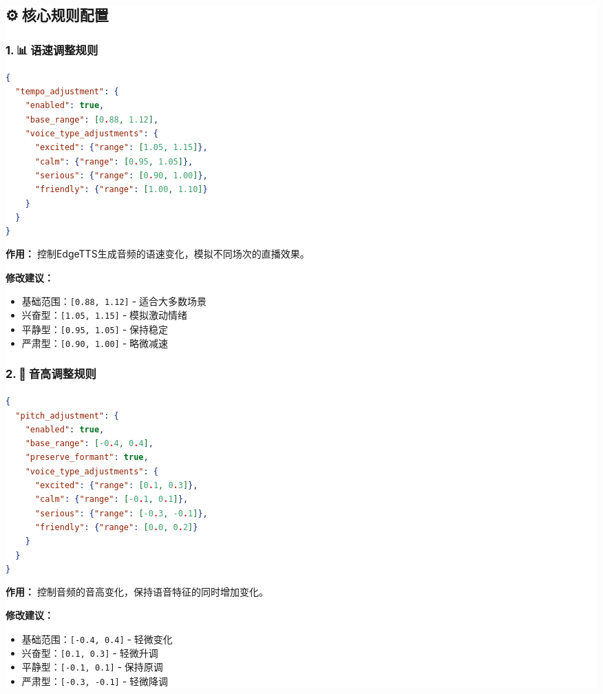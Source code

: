 
## ⚙️ 核心规则配置

### 1. 📊 语速调整规则

```json
{
  "tempo_adjustment": {
    "enabled": true,
    "base_range": [0.88, 1.12],
    "voice_type_adjustments": {
      "excited": {"range": [1.05, 1.15]},
      "calm": {"range": [0.95, 1.05]},
      "serious": {"range": [0.90, 1.00]},
      "friendly": {"range": [1.00, 1.10]}
    }
  }
}
```

**作用：** 控制EdgeTTS生成音频的语速变化，模拟不同场次的直播效果。

**修改建议：**
- 基础范围：`[0.88, 1.12]` - 适合大多数场景
- 兴奋型：`[1.05, 1.15]` - 模拟激动情绪
- 平静型：`[0.95, 1.05]` - 保持稳定
- 严肃型：`[0.90, 1.00]` - 略微减速

### 2. 🎵 音高调整规则

```json
{
  "pitch_adjustment": {
    "enabled": true,
    "base_range": [-0.4, 0.4],
    "preserve_formant": true,
    "voice_type_adjustments": {
      "excited": {"range": [0.1, 0.3]},
      "calm": {"range": [-0.1, 0.1]},
      "serious": {"range": [-0.3, -0.1]},
      "friendly": {"range": [0.0, 0.2]}
    }
  }
}
```

**作用：** 控制音频的音高变化，保持语音特征的同时增加变化。

**修改建议：**
- 基础范围：`[-0.4, 0.4]` - 轻微变化
- 兴奋型：`[0.1, 0.3]` - 轻微升调
- 平静型：`[-0.1, 0.1]` - 保持原调
- 严肃型：`[-0.3, -0.1]` - 轻微降调
